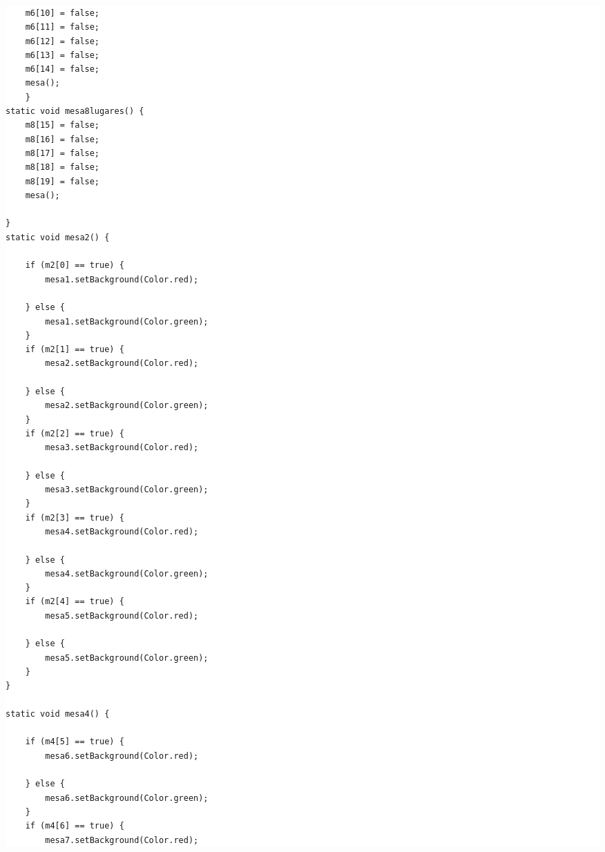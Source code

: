 		m6[10] = false;
		m6[11] = false;
		m6[12] = false;
		m6[13] = false;
		m6[14] = false;
		mesa();
		}
	static void mesa8lugares() {
		m8[15] = false;
		m8[16] = false;
		m8[17] = false;
		m8[18] = false;
		m8[19] = false;
		mesa();

	}
	static void mesa2() {

		if (m2[0] == true) {
			mesa1.setBackground(Color.red);

		} else {
			mesa1.setBackground(Color.green);
		}
		if (m2[1] == true) {
			mesa2.setBackground(Color.red);

		} else {
			mesa2.setBackground(Color.green);
		}
		if (m2[2] == true) {
			mesa3.setBackground(Color.red);

		} else {
			mesa3.setBackground(Color.green);
		}
		if (m2[3] == true) {
			mesa4.setBackground(Color.red);

		} else {
			mesa4.setBackground(Color.green);
		}
		if (m2[4] == true) {
			mesa5.setBackground(Color.red);

		} else {
			mesa5.setBackground(Color.green);
		}
	}

	static void mesa4() {

		if (m4[5] == true) {
			mesa6.setBackground(Color.red);

		} else {
			mesa6.setBackground(Color.green);
		}
		if (m4[6] == true) {
			mesa7.setBackground(Color.red);
